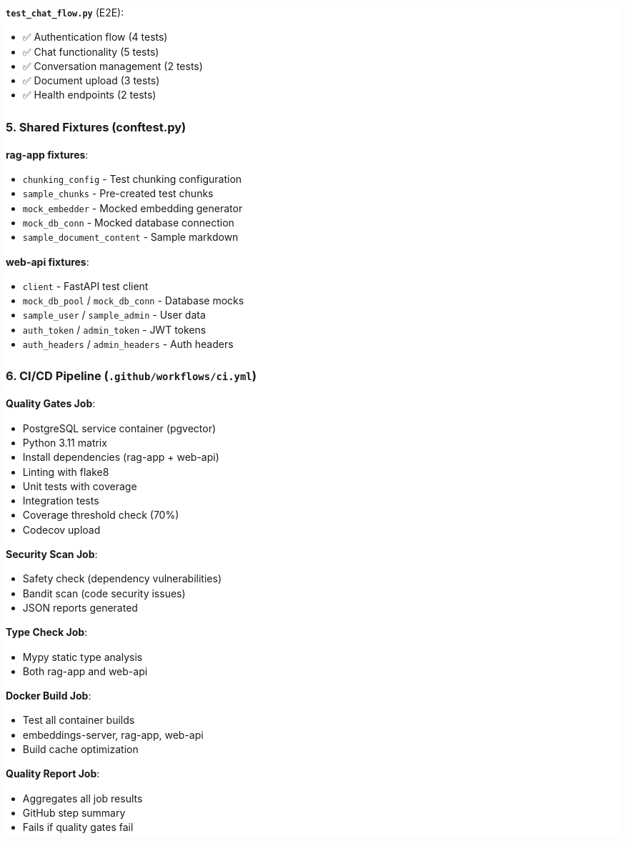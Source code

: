**`test_chat_flow.py`** (E2E):
- ✅ Authentication flow (4 tests)
- ✅ Chat functionality (5 tests)
- ✅ Conversation management (2 tests)
- ✅ Document upload (3 tests)
- ✅ Health endpoints (2 tests)

### 5. Shared Fixtures (conftest.py)

**rag-app fixtures**:
- `chunking_config` - Test chunking configuration
- `sample_chunks` - Pre-created test chunks
- `mock_embedder` - Mocked embedding generator
- `mock_db_conn` - Mocked database connection
- `sample_document_content` - Sample markdown

**web-api fixtures**:
- `client` - FastAPI test client
- `mock_db_pool` / `mock_db_conn` - Database mocks
- `sample_user` / `sample_admin` - User data
- `auth_token` / `admin_token` - JWT tokens
- `auth_headers` / `admin_headers` - Auth headers

### 6. CI/CD Pipeline (`.github/workflows/ci.yml`)

**Quality Gates Job**:
- PostgreSQL service container (pgvector)
- Python 3.11 matrix
- Install dependencies (rag-app + web-api)
- Linting with flake8
- Unit tests with coverage
- Integration tests
- Coverage threshold check (70%)
- Codecov upload

**Security Scan Job**:
- Safety check (dependency vulnerabilities)
- Bandit scan (code security issues)
- JSON reports generated

**Type Check Job**:
- Mypy static type analysis
- Both rag-app and web-api

**Docker Build Job**:
- Test all container builds
- embeddings-server, rag-app, web-api
- Build cache optimization

**Quality Report Job**:
- Aggregates all job results
- GitHub step summary
- Fails if quality gates fail
